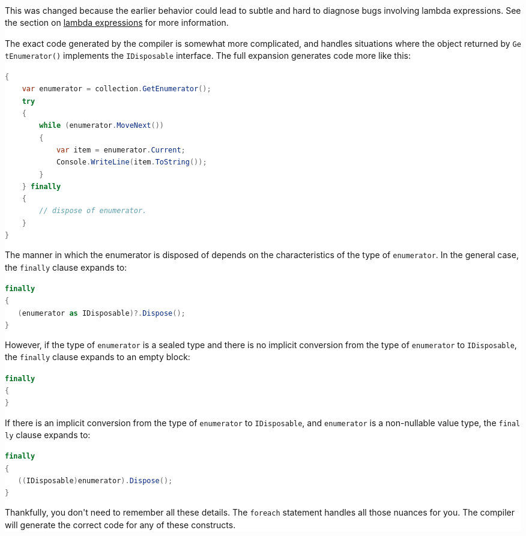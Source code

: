 This was changed because the earlier behavior could lead to subtle and hard to diagnose bugs involving lambda expressions. See the section on [lambda expressions](lambda-expressions.md) for more information. 

The exact code generated by the compiler is somewhat more complicated, and handles situations where the object returned by `GetEnumerator()` implements the `IDisposable` interface. The full expansion generates code more like this:

```cs
{
    var enumerator = collection.GetEnumerator();
    try 
    {
        while (enumerator.MoveNext())
        {
            var item = enumerator.Current;
            Console.WriteLine(item.ToString());
        }
    } finally 
    {
        // dispose of enumerator.
    }
}
```

The manner in which the enumerator is disposed of depends on the characteristics of the type of `enumerator`. In the general case, the `finally` clause expands to:

```cs
finally 
{
   (enumerator as IDisposable)?.Dispose();
} 
```

However, if the type of `enumerator` is a sealed type and there is no implicit conversion from the type of `enumerator` to `IDisposable`, the `finally` clause expands to an empty block:
```cs
finally 
{
} 
```

If there is an implicit conversion from the type of `enumerator` to `IDisposable`, and `enumerator` is a non-nullable value type, the `finally` clause expands to:

```cs
finally 
{
   ((IDisposable)enumerator).Dispose();
} 
```

Thankfully, you don't need to remember all these details. The `foreach` statement handles all those nuances for you. The compiler will generate the correct code for any of these constructs. 








